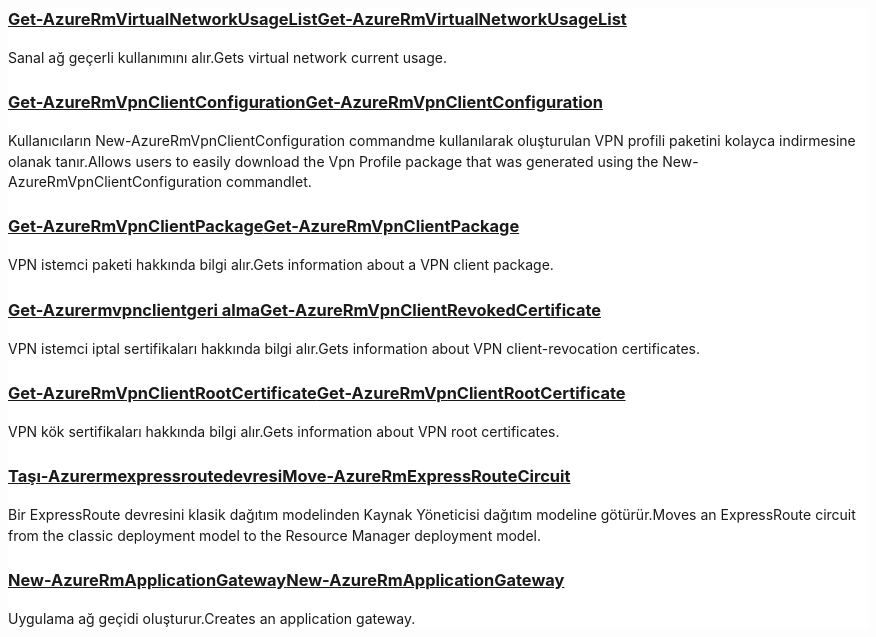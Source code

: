 ### [<span data-ttu-id="88a1f-304">Get-AzureRmVirtualNetworkUsageList</span><span class="sxs-lookup"><span data-stu-id="88a1f-304">Get-AzureRmVirtualNetworkUsageList</span></span>](Get-AzureRmVirtualNetworkUsageList.md)
<span data-ttu-id="88a1f-305">Sanal ağ geçerli kullanımını alır.</span><span class="sxs-lookup"><span data-stu-id="88a1f-305">Gets virtual network current usage.</span></span>

### [<span data-ttu-id="88a1f-306">Get-AzureRmVpnClientConfiguration</span><span class="sxs-lookup"><span data-stu-id="88a1f-306">Get-AzureRmVpnClientConfiguration</span></span>](Get-AzureRmVpnClientConfiguration.md)
<span data-ttu-id="88a1f-307">Kullanıcıların New-AzureRmVpnClientConfiguration commandme kullanılarak oluşturulan VPN profili paketini kolayca indirmesine olanak tanır.</span><span class="sxs-lookup"><span data-stu-id="88a1f-307">Allows users to easily download the Vpn Profile package that was generated using the New-AzureRmVpnClientConfiguration commandlet.</span></span>

### [<span data-ttu-id="88a1f-308">Get-AzureRmVpnClientPackage</span><span class="sxs-lookup"><span data-stu-id="88a1f-308">Get-AzureRmVpnClientPackage</span></span>](Get-AzureRmVpnClientPackage.md)
<span data-ttu-id="88a1f-309">VPN istemci paketi hakkında bilgi alır.</span><span class="sxs-lookup"><span data-stu-id="88a1f-309">Gets information about a VPN client package.</span></span>

### [<span data-ttu-id="88a1f-310">Get-Azurermvpnclientgeri alma</span><span class="sxs-lookup"><span data-stu-id="88a1f-310">Get-AzureRmVpnClientRevokedCertificate</span></span>](Get-AzureRmVpnClientRevokedCertificate.md)
<span data-ttu-id="88a1f-311">VPN istemci iptal sertifikaları hakkında bilgi alır.</span><span class="sxs-lookup"><span data-stu-id="88a1f-311">Gets information about VPN client-revocation certificates.</span></span>

### [<span data-ttu-id="88a1f-312">Get-AzureRmVpnClientRootCertificate</span><span class="sxs-lookup"><span data-stu-id="88a1f-312">Get-AzureRmVpnClientRootCertificate</span></span>](Get-AzureRmVpnClientRootCertificate.md)
<span data-ttu-id="88a1f-313">VPN kök sertifikaları hakkında bilgi alır.</span><span class="sxs-lookup"><span data-stu-id="88a1f-313">Gets information about VPN root certificates.</span></span>

### [<span data-ttu-id="88a1f-314">Taşı-Azurermexpressroutedevresi</span><span class="sxs-lookup"><span data-stu-id="88a1f-314">Move-AzureRmExpressRouteCircuit</span></span>](Move-AzureRmExpressRouteCircuit.md)
<span data-ttu-id="88a1f-315">Bir ExpressRoute devresini klasik dağıtım modelinden Kaynak Yöneticisi dağıtım modeline götürür.</span><span class="sxs-lookup"><span data-stu-id="88a1f-315">Moves an ExpressRoute circuit from the classic deployment model to the Resource Manager deployment model.</span></span>

### [<span data-ttu-id="88a1f-316">New-AzureRmApplicationGateway</span><span class="sxs-lookup"><span data-stu-id="88a1f-316">New-AzureRmApplicationGateway</span></span>](New-AzureRmApplicationGateway.md)
<span data-ttu-id="88a1f-317">Uygulama ağ geçidi oluşturur.</span><span class="sxs-lookup"><span data-stu-id="88a1f-317">Creates an application gateway.</span></span>
